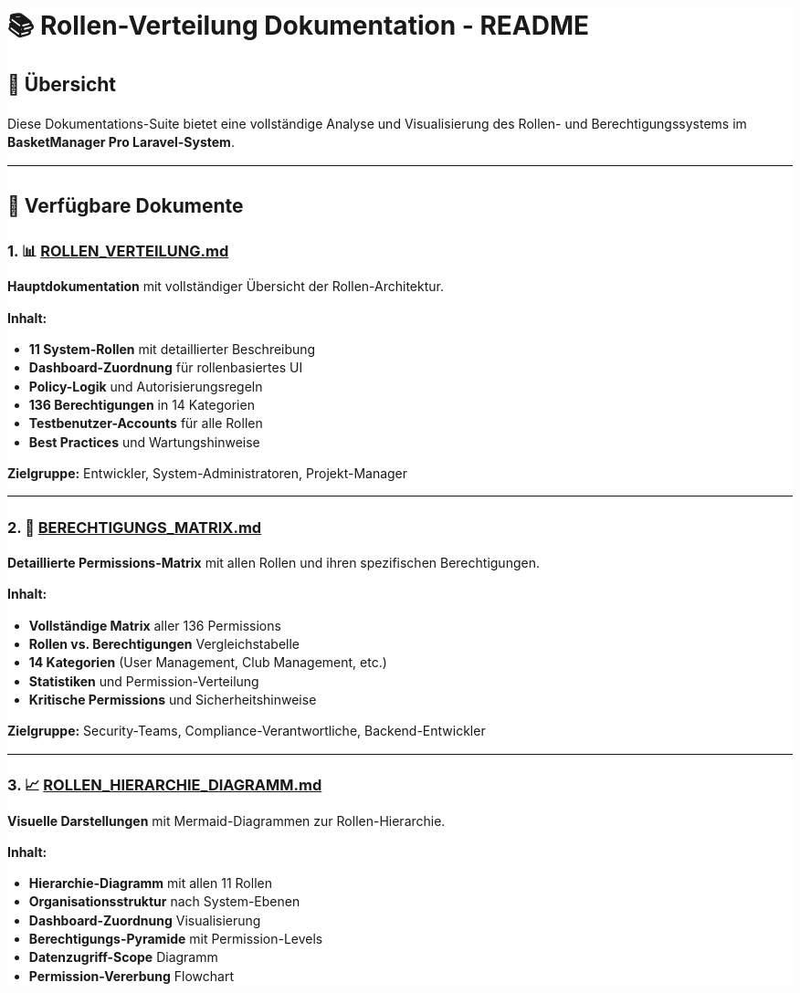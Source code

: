 # 📚 Rollen-Verteilung Dokumentation - README

## 🎯 Übersicht

Diese Dokumentations-Suite bietet eine vollständige Analyse und Visualisierung des Rollen- und Berechtigungssystems im **BasketManager Pro Laravel-System**.

---

## 📄 Verfügbare Dokumente

### 1. 📊 [ROLLEN_VERTEILUNG.md](./ROLLEN_VERTEILUNG.md)
**Hauptdokumentation** mit vollständiger Übersicht der Rollen-Architektur.

**Inhalt:**
- **11 System-Rollen** mit detaillierter Beschreibung
- **Dashboard-Zuordnung** für rollenbasiertes UI
- **Policy-Logik** und Autorisierungsregeln
- **136 Berechtigungen** in 14 Kategorien
- **Testbenutzer-Accounts** für alle Rollen
- **Best Practices** und Wartungshinweise

**Zielgruppe:** Entwickler, System-Administratoren, Projekt-Manager

---

### 2. 🔐 [BERECHTIGUNGS_MATRIX.md](./BERECHTIGUNGS_MATRIX.md)
**Detaillierte Permissions-Matrix** mit allen Rollen und ihren spezifischen Berechtigungen.

**Inhalt:**
- **Vollständige Matrix** aller 136 Permissions
- **Rollen vs. Berechtigungen** Vergleichstabelle
- **14 Kategorien** (User Management, Club Management, etc.)
- **Statistiken** und Permission-Verteilung
- **Kritische Permissions** und Sicherheitshinweise

**Zielgruppe:** Security-Teams, Compliance-Verantwortliche, Backend-Entwickler

---

### 3. 📈 [ROLLEN_HIERARCHIE_DIAGRAMM.md](./ROLLEN_HIERARCHIE_DIAGRAMM.md)
**Visuelle Darstellungen** mit Mermaid-Diagrammen zur Rollen-Hierarchie.

**Inhalt:**
- **Hierarchie-Diagramm** mit allen 11 Rollen
- **Organisationsstruktur** nach System-Ebenen
- **Dashboard-Zuordnung** Visualisierung
- **Berechtigungs-Pyramide** mit Permission-Levels
- **Datenzugriff-Scope** Diagramm
- **Permission-Vererbung** Flowchart
